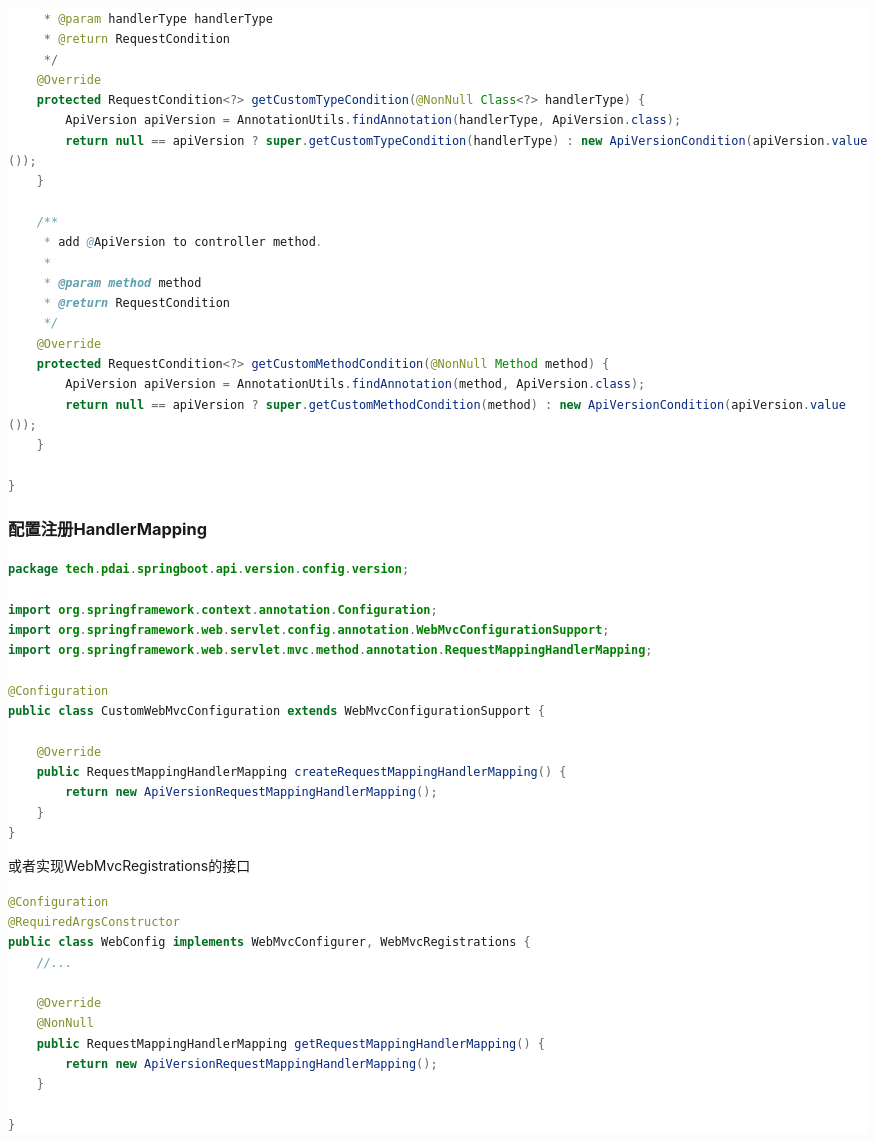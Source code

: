 ````java
     * @param handlerType handlerType
     * @return RequestCondition
     */
    @Override
    protected RequestCondition<?> getCustomTypeCondition(@NonNull Class<?> handlerType) {
        ApiVersion apiVersion = AnnotationUtils.findAnnotation(handlerType, ApiVersion.class);
        return null == apiVersion ? super.getCustomTypeCondition(handlerType) : new ApiVersionCondition(apiVersion.value());
    }

    /**
     * add @ApiVersion to controller method.
     *
     * @param method method
     * @return RequestCondition
     */
    @Override
    protected RequestCondition<?> getCustomMethodCondition(@NonNull Method method) {
        ApiVersion apiVersion = AnnotationUtils.findAnnotation(method, ApiVersion.class);
        return null == apiVersion ? super.getCustomMethodCondition(method) : new ApiVersionCondition(apiVersion.value());
    }

}
````

### 配置注册HandlerMapping

````java
package tech.pdai.springboot.api.version.config.version;

import org.springframework.context.annotation.Configuration;
import org.springframework.web.servlet.config.annotation.WebMvcConfigurationSupport;
import org.springframework.web.servlet.mvc.method.annotation.RequestMappingHandlerMapping;

@Configuration
public class CustomWebMvcConfiguration extends WebMvcConfigurationSupport {

    @Override
    public RequestMappingHandlerMapping createRequestMappingHandlerMapping() {
        return new ApiVersionRequestMappingHandlerMapping();
    }
}
````

或者实现WebMvcRegistrations的接口

````java
@Configuration
@RequiredArgsConstructor
public class WebConfig implements WebMvcConfigurer, WebMvcRegistrations {
    //...

    @Override
    @NonNull
    public RequestMappingHandlerMapping getRequestMappingHandlerMapping() {
        return new ApiVersionRequestMappingHandlerMapping();
    }

}
````
